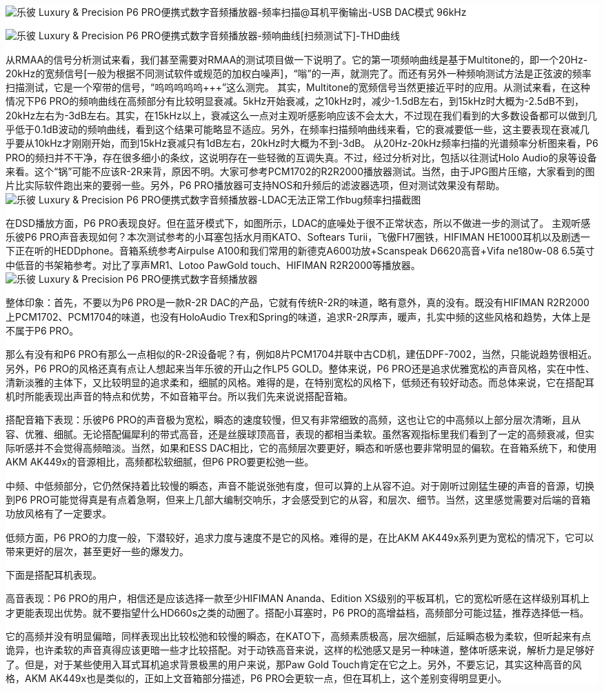 


![乐彼 Luxury & Precision P6 PRO便携式数字音频播放器-频率扫描@耳机平衡输出-USB DAC模式 96kHz](https://images.soomal.cc/images/doc/20220218/00097443_01.webp)




![乐彼 Luxury & Precision P6 PRO便携式数字音频播放器-频响曲线[扫频测试下]-THD曲线](https://images.soomal.cc/images/doc/20220218/00097433_01.webp)




从RMAA的信号分析测试来看，我们甚至需要对RMAA的测试项目做一下说明了。它的第一项频响曲线是基于Multitone的，即一个20Hz-20kHz的宽频信号[一般为根据不同测试软件或规范的加权白噪声]，“嗡”的一声，就测完了。而还有另外一种频响测试方法是正弦波的频率扫描测试，它是一个窄带的信号，“呜呜呜呜呜+++”这么测完。
其实，Multitone的宽频信号当然更接近平时的应用。从测试来看，在这种情况下P6 PRO的频响曲线在高频部分有比较明显衰减。5kHz开始衰减，之10kHz时，减少-1.5dB左右，到15kHz时大概为-2.5dB不到，20kHz左右为-3dB左右。其实，在15kHz以上，衰减这么一点对主观听感影响应该不会太大，不过现在我们看到的大多数设备都可以做到几乎低于0.1dB波动的频响曲线，看到这个结果可能略显不适应。另外，在频率扫描频响曲线来看，它的衰减要低一些，这主要表现在衰减几乎要从10kHz才刚刚开始，而到15kHz衰减只有1dB左右，20kHz时大概为不到-3dB。
从20Hz-20kHz频率扫描的光谱频率分析图来看，P6 PRO的频扫并不干净，存在很多细小的条纹，这说明存在一些轻微的互调失真。不过，经过分析对比，包括以往测试Holo Audio的泉等设备来看。这个“锅”可能不应该R-2R来背，原因不明。大家可参考PCM1702的R2R2000播放器测试。当然，由于JPG图片压缩，大家看到的图片比实际软件跑出来的要弱一些。另外，P6 PRO播放器可支持NOS和升频后的滤波器选项，但对测试效果没有帮助。
![乐彼 Luxury & Precision P6 PRO便携式数字音频播放器-LDAC无法正常工作bug频率扫描截图](https://images.soomal.cc/images/doc/20220218/00097432.webp)




在DSD播放方面，P6 PRO表现良好。但在蓝牙模式下，如图所示，LDAC的底噪处于很不正常状态，所以不做进一步的测试了。
主观听感
乐彼P6 PRO声音表现如何？本次测试参考的小耳塞包括水月雨KATO、Softears Turii，飞傲FH7圈铁，HIFIMAN HE1000耳机以及剧透一下正在听的HEDDphone。音箱系统参考Airpulse A100和我们常用的新德克A600功放+Scanspeak D6620高音+Vifa ne180w-08 6.5英寸中低音的书架箱参考。对比了享声MR1、Lotoo PawGold touch、HIFIMAN R2R2000等播放器。
![乐彼 Luxury & Precision P6 PRO便携式数字音频播放器](https://images.soomal.cc/images/doc/20220209/00097256.webp)




整体印象：首先，不要以为P6 PRO是一款R-2R DAC的产品，它就有传统R-2R的味道，略有意外，真的没有。既没有HIFIMAN R2R2000上PCM1702、PCM1704的味道，也没有HoloAudio Trex和Spring的味道，追求R-2R厚声，暖声，扎实中频的这些风格和趋势，大体上是不属于P6 PRO。

那么有没有和P6 PRO有那么一点相似的R-2R设备呢？有，例如8片PCM1704并联中古CD机，建伍DPF-7002，当然，只能说趋势很相近。另外，P6 PRO的风格还真有点让人想起来当年乐彼的开山之作LP5 GOLD。整体来说，P6 PRO还是追求优雅宽松的声音风格，实在中性、清新淡雅的主体下，又比较明显的追求柔和，细腻的风格。难得的是，在特别宽松的风格下，低频还有较好动态。而总体来说，它在搭配耳机时所能表现出声音的特点和优势，不如音箱平台。所以我们先来说说搭配音箱。

搭配音箱下表现：乐彼P6 PRO的声音极为宽松，瞬态的速度较慢，但又有非常细致的高频，这也让它的中高频以上部分层次清晰，且从容、优雅、细腻。无论搭配偏犀利的带式高音，还是丝膜球顶高音，表现的都相当柔软。虽然客观指标里我们看到了一定的高频衰减，但实际听感并不会觉得高频暗淡。当然，如果和ESS DAC相比，它的高频层次要更好，瞬态和听感也要非常明显的偏软。在音箱系统下，和使用AKM AK449x的音源相比，高频都松软细腻，但P6 PRO要更松弛一些。

中频、中低频部分，它仍然保持着比较慢的瞬态，声音不能说张弛有度，但可以算的上从容不迫。对于刚听过刚猛生硬的声音的音源，切换到P6 PRO可能觉得真是有点着急啊，但来上几部大编制交响乐，才会感受到它的从容，和层次、细节。当然，这里感觉需要对后端的音箱功放风格有了一定要求。

低频方面，P6 PRO的力度一般，下潜较好，追求力度与速度不是它的风格。难得的是，在比AKM AK449x系列更为宽松的情况下，它可以带来更好的层次，甚至更好一些的爆发力。

下面是搭配耳机表现。

高音表现：P6 PRO的用户，相信还是应该选择一款至少HIFIMAN Ananda、Edition XS级别的平板耳机，它的宽松听感在这样级别耳机上才更能表现出优势。就不要指望什么HD660s之类的动圈了。搭配小耳塞时，P6 PRO的高增益档，高频部分可能过猛，推荐选择低一档。

它的高频并没有明显偏暗，同样表现出比较松弛和较慢的瞬态，在KATO下，高频素质极高，层次细腻，后延瞬态极为柔软，但听起来有点诡异，也许柔软的声音真得应该更暗一些才比较搭配。对于动铁高音来说，这样的松弛感又是另一种味道，整体听感来说，解析力是足够好了。但是，对于某些使用入耳式耳机追求背景极黑的用户来说，那Paw Gold Touch肯定在它之上。另外，不要忘记，其实这种高音的风格，AKM AK449x也是类似的，正如上文音箱部分描述，P6 PRO会更软一点，但在耳机上，这个差别变得明显更小。

